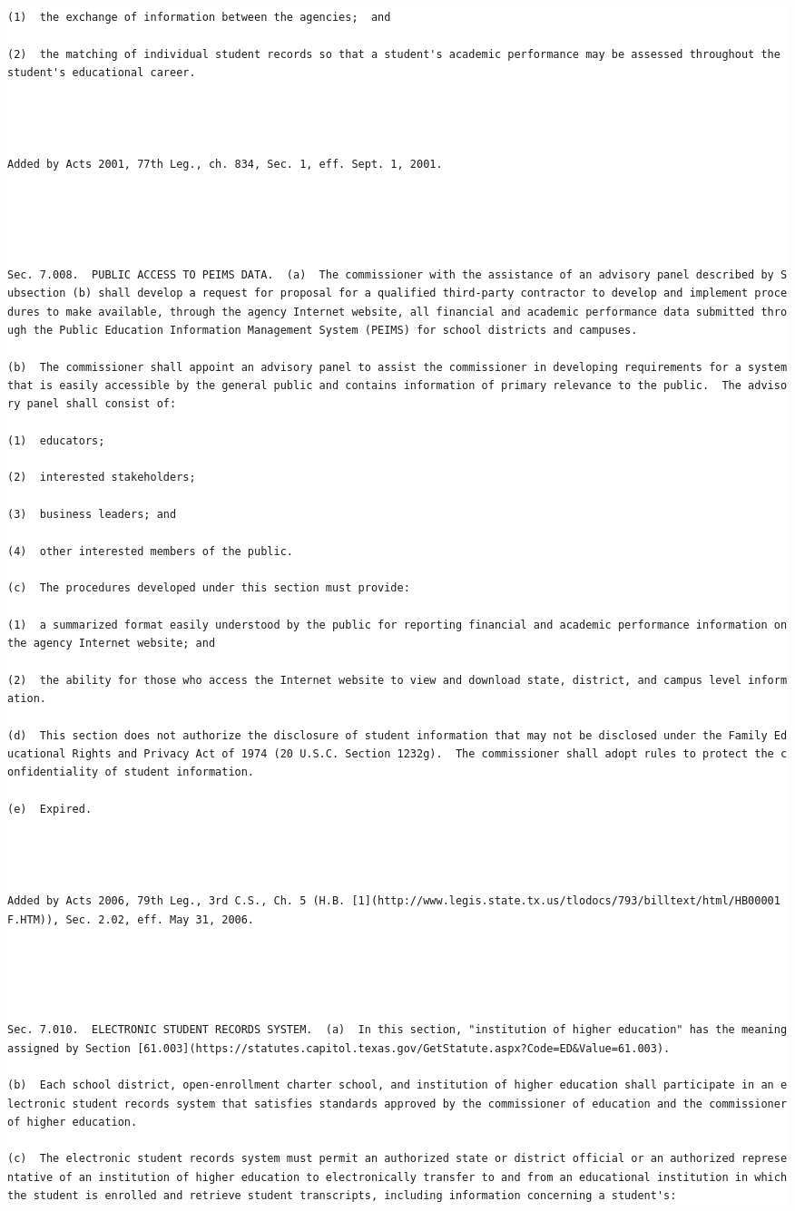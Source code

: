     (1)  the exchange of information between the agencies;  and
    
    (2)  the matching of individual student records so that a student's academic performance may be assessed throughout the student's educational career.
    
    
    
    
    Added by Acts 2001, 77th Leg., ch. 834, Sec. 1, eff. Sept. 1, 2001.
    
    
    
    
    
    Sec. 7.008.  PUBLIC ACCESS TO PEIMS DATA.  (a)  The commissioner with the assistance of an advisory panel described by Subsection (b) shall develop a request for proposal for a qualified third-party contractor to develop and implement procedures to make available, through the agency Internet website, all financial and academic performance data submitted through the Public Education Information Management System (PEIMS) for school districts and campuses.
    
    (b)  The commissioner shall appoint an advisory panel to assist the commissioner in developing requirements for a system that is easily accessible by the general public and contains information of primary relevance to the public.  The advisory panel shall consist of:
    
    (1)  educators;
    
    (2)  interested stakeholders;
    
    (3)  business leaders; and
    
    (4)  other interested members of the public.
    
    (c)  The procedures developed under this section must provide:
    
    (1)  a summarized format easily understood by the public for reporting financial and academic performance information on the agency Internet website; and
    
    (2)  the ability for those who access the Internet website to view and download state, district, and campus level information.
    
    (d)  This section does not authorize the disclosure of student information that may not be disclosed under the Family Educational Rights and Privacy Act of 1974 (20 U.S.C. Section 1232g).  The commissioner shall adopt rules to protect the confidentiality of student information.
    
    (e)  Expired.
    
    
    
    
    Added by Acts 2006, 79th Leg., 3rd C.S., Ch. 5 (H.B. [1](http://www.legis.state.tx.us/tlodocs/793/billtext/html/HB00001F.HTM)), Sec. 2.02, eff. May 31, 2006.
    
    
    
    
    
    Sec. 7.010.  ELECTRONIC STUDENT RECORDS SYSTEM.  (a)  In this section, "institution of higher education" has the meaning assigned by Section [61.003](https://statutes.capitol.texas.gov/GetStatute.aspx?Code=ED&Value=61.003).
    
    (b)  Each school district, open-enrollment charter school, and institution of higher education shall participate in an electronic student records system that satisfies standards approved by the commissioner of education and the commissioner of higher education.
    
    (c)  The electronic student records system must permit an authorized state or district official or an authorized representative of an institution of higher education to electronically transfer to and from an educational institution in which the student is enrolled and retrieve student transcripts, including information concerning a student's:
    